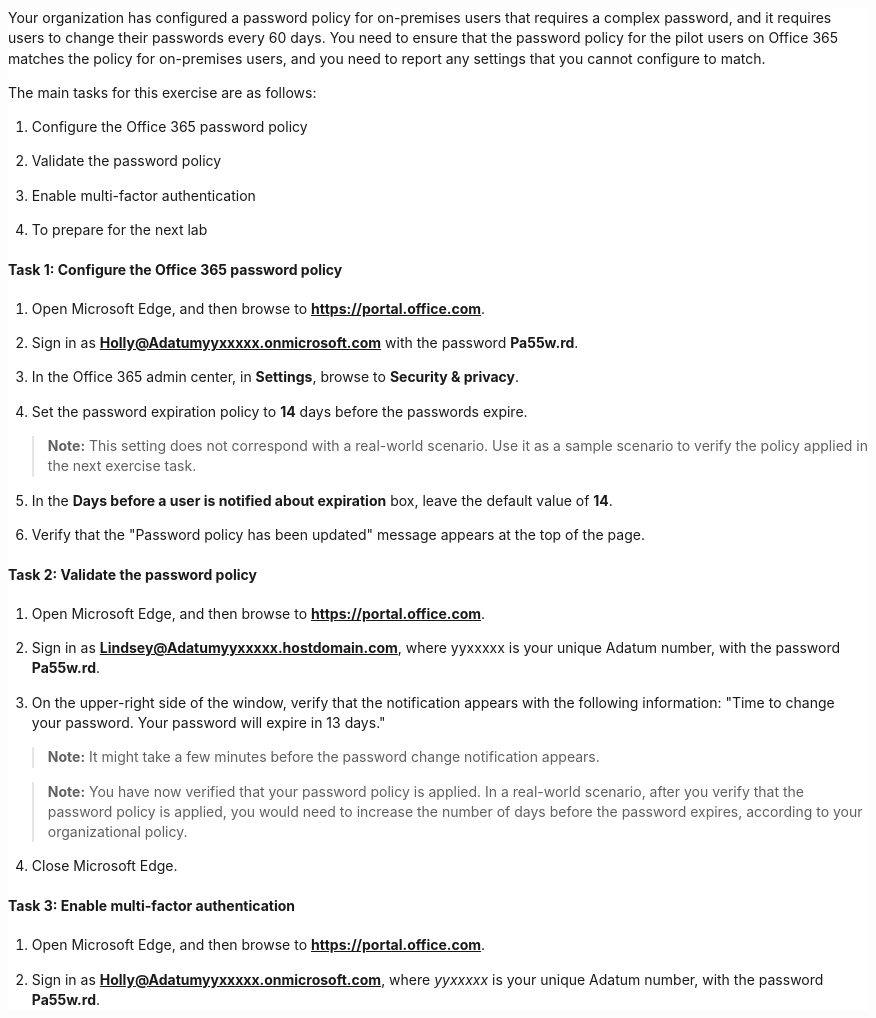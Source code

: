  Your organization has configured a password policy for on-premises users that requires a complex password, and it requires users to change their passwords every 60 days. You need to ensure that the password policy for the pilot users on Office 365 matches the policy for on-premises users, and you need to report any settings that you cannot configure to match.

The main tasks for this exercise are as follows:

1. Configure the Office 365 password policy

2. Validate the password policy

3. Enable multi-factor authentication

4. To prepare for the next lab



#### Task 1: Configure the Office 365 password policy
  
1. Open Microsoft Edge, and then browse to  **https://portal.office.com**.

2. Sign in as  **Holly@Adatumyyxxxxx.onmicrosoft.com** with the password **Pa55w.rd**.

3. In the Office 365 admin center, in  **Settings**, browse to  **Security &amp; privacy**.

4. Set the password expiration policy to  **14** days before the passwords expire.

  >  **Note:** This setting does not correspond with a real-world scenario. Use it as a sample scenario to verify the policy applied in the next exercise task.

5. In the  **Days before a user is notified about expiration** box, leave the default value of **14**.

6. Verify that the "Password policy has been updated" message appears at the top of the page.



#### Task 2: Validate the password policy
  
1. Open Microsoft Edge, and then browse to  **https://portal.office.com**.

2. Sign in as  **Lindsey@Adatumyyxxxxx.hostdomain.com**, where yyxxxxx is your unique Adatum number, with the password  **Pa55w.rd**.

3. On the upper-right side of the window, verify that the notification appears with the following information: "Time to change your password. Your password will expire in 13 days."

  >  **Note:** It might take a few minutes before the password change notification appears.

  >  **Note:** You have now verified that your password policy is applied. In a real-world scenario, after you verify that the password policy is applied, you would need to increase the number of days before the password expires, according to your organizational policy.

4. Close Microsoft Edge.



#### Task 3: Enable multi-factor authentication
  
1. Open Microsoft Edge, and then browse to  **https://portal.office.com**.

2. Sign in as  **Holly@Adatumyyxxxxx.onmicrosoft.com**, where *yyxxxxx* is your unique Adatum number, with the password  **Pa55w.rd**.
